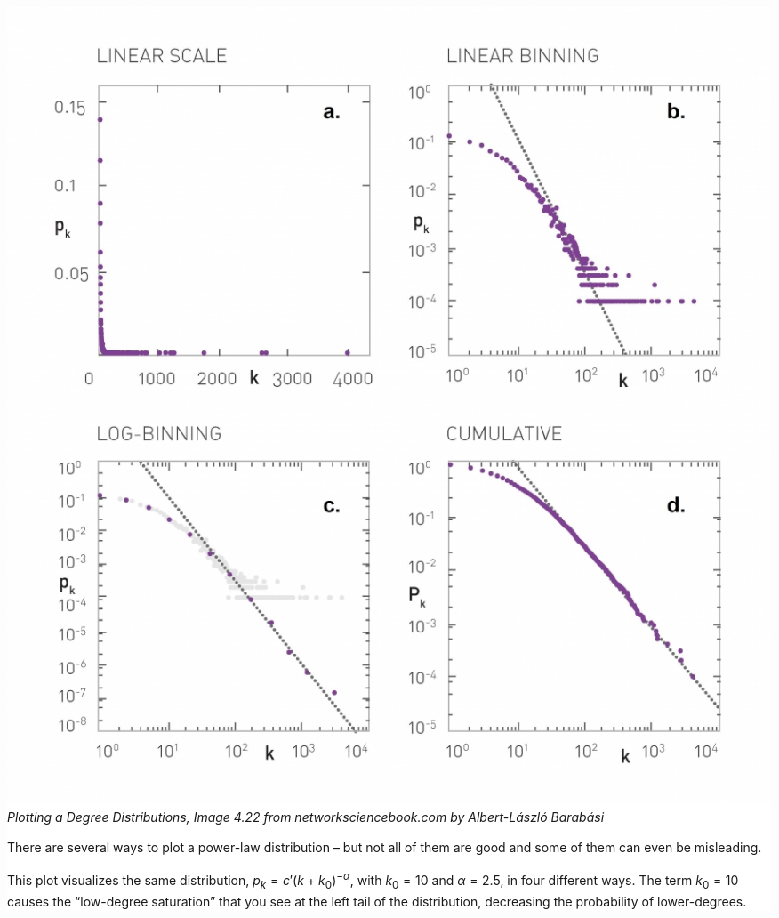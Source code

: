 ![image](/assets/posts/gatech/network_science/L4_PLD2.jpeg)
*Plotting a Degree Distributions, Image 4.22 from networksciencebook.com by Albert-László Barabási*

There are several ways to plot a power-law distribution – but not all of them are good and some of them can even be misleading. ​

This plot visualizes the same distribution, $p_k = c' (k + k_0)^{-\alpha}$, with $k_0 = 10$ and $\alpha=2.5$, in four different ways. The term $k_0 = 10$ causes the “low-degree saturation” that you see at the left tail of the distribution, decreasing the probability of lower-degrees.
